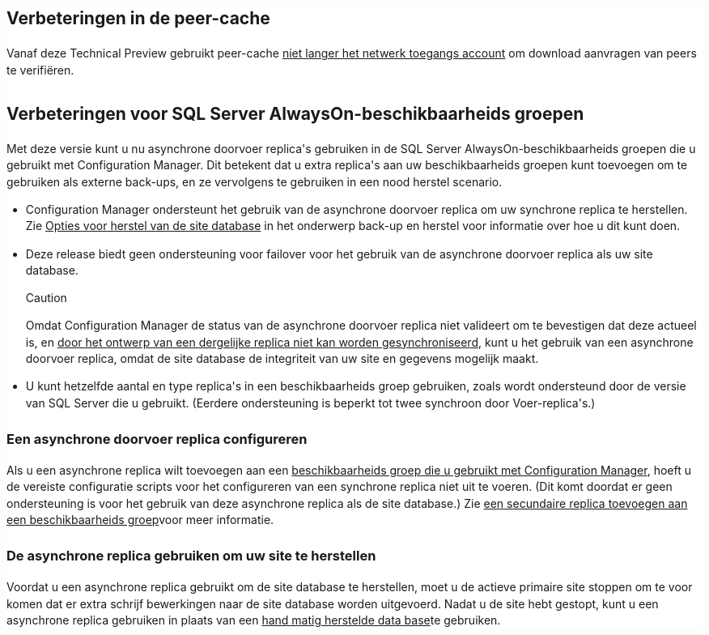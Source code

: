 
## <a name="peer-cache-improvements"></a>Verbeteringen in de peer-cache
Vanaf deze Technical Preview gebruikt peer-cache [niet langer het netwerk toegangs account](../plan-design/hierarchy/client-peer-cache.md) om download aanvragen van peers te verifiëren.


## <a name="improvements-for-sql-server-always-on-availability-groups"></a>Verbeteringen voor SQL Server AlwaysOn-beschikbaarheids groepen  
Met deze versie kunt u nu asynchrone doorvoer replica's gebruiken in de SQL Server AlwaysOn-beschikbaarheids groepen die u gebruikt met Configuration Manager.  Dit betekent dat u extra replica's aan uw beschikbaarheids groepen kunt toevoegen om te gebruiken als externe back-ups, en ze vervolgens te gebruiken in een nood herstel scenario.  

- Configuration Manager ondersteunt het gebruik van de asynchrone doorvoer replica om uw synchrone replica te herstellen.  Zie [Opties voor herstel van de site database](../servers/manage/recover-sites.md#site-database-recovery-options) in het onderwerp back-up en herstel voor informatie over hoe u dit kunt doen.

- Deze release biedt geen ondersteuning voor failover voor het gebruik van de asynchrone doorvoer replica als uw site database.
  > [!CAUTION]  
  > Omdat Configuration Manager de status van de asynchrone doorvoer replica niet valideert om te bevestigen dat deze actueel is, en [door het ontwerp van een dergelijke replica niet kan worden gesynchroniseerd](https://docs.microsoft.com/sql/database-engine/availability-groups/windows/overview-of-always-on-availability-groups-sql-server?view=sql-server-2014#AvailabilityModes), kunt u het gebruik van een asynchrone doorvoer replica, omdat de site database de integriteit van uw site en gegevens mogelijk maakt.  

- U kunt hetzelfde aantal en type replica's in een beschikbaarheids groep gebruiken, zoals wordt ondersteund door de versie van SQL Server die u gebruikt.   (Eerdere ondersteuning is beperkt tot twee synchroon door Voer-replica's.)

### <a name="configure-an-asynchronous-commit-replica"></a>Een asynchrone doorvoer replica configureren
Als u een asynchrone replica wilt toevoegen aan een [beschikbaarheids groep die u gebruikt met Configuration Manager](../servers/deploy/configure/sql-server-alwayson-for-a-highly-available-site-database.md), hoeft u de vereiste configuratie scripts voor het configureren van een synchrone replica niet uit te voeren. (Dit komt doordat er geen ondersteuning is voor het gebruik van deze asynchrone replica als de site database.) Zie [een secundaire replica toevoegen aan een beschikbaarheids groep](https://docs.microsoft.com/sql/database-engine/availability-groups/windows/add-a-secondary-replica-to-an-availability-group-sql-server?view=sql-server-2014)voor meer informatie.

### <a name="use-the-asynchronous-replica-to-recover-your-site"></a>De asynchrone replica gebruiken om uw site te herstellen
Voordat u een asynchrone replica gebruikt om de site database te herstellen, moet u de actieve primaire site stoppen om te voor komen dat er extra schrijf bewerkingen naar de site database worden uitgevoerd. Nadat u de site hebt gestopt, kunt u een asynchrone replica gebruiken in plaats van een [hand matig herstelde data base](../servers/manage/recover-sites.md#use-a-site-database-that-has-been-manually-recovered)te gebruiken.
